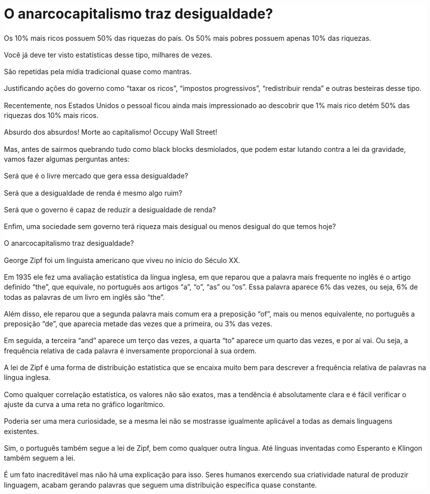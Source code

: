 # O anarcocapitalismo traz desigualdade?

Os 10% mais ricos possuem 50% das riquezas do país. Os 50% mais pobres possuem apenas 10% das riquezas.

Você já deve ter visto estatísticas desse tipo, milhares de vezes.

São repetidas pela mídia tradicional quase como mantras.

Justificando ações do governo como “taxar os ricos”, “impostos progressivos”, “redistribuir renda” e outras besteiras desse tipo.

Recentemente, nos Estados Unidos o pessoal ficou ainda mais impressionado ao descobrir que 1% mais rico detém 50% das riquezas dos 10% mais ricos.

Absurdo dos absurdos! Morte ao capitalismo! Occupy Wall Street!

Mas, antes de sairmos quebrando tudo como black blocks desmiolados, que podem estar lutando contra a lei da gravidade, vamos fazer algumas perguntas antes:

Será que é o livre mercado que gera essa desigualdade?

Será que a desigualdade de renda é mesmo algo ruim?

Será que o governo é capaz de reduzir a desigualdade de renda?

Enfim, uma sociedade sem governo terá riqueza mais desigual ou menos desigual do que temos hoje?

O anarcocapitalismo traz desigualdade?

George Zipf foi um linguista americano que viveu no início do Século XX.

Em 1935 ele fez uma avaliação estatística da língua inglesa, em que reparou que a palavra mais frequente no inglês é o artigo definido “the”, que equivale, no português aos artigos “a”, “o”, “as” ou “os”. Essa palavra aparece 6% das vezes, ou seja, 6% de todas as palavras de um livro em inglês são “the”.

Além disso, ele reparou que a segunda palavra mais comum era a preposição “of”, mais ou menos equivalente, no português a preposição “de”, que aparecia metade das vezes que a primeira, ou 3% das vezes.

Em seguida, a terceira “and” aparece um terço das vezes, a quarta “to” aparece um quarto das vezes, e por aí vai. Ou seja, a frequência relativa de cada palavra é inversamente proporcional à sua ordem.

A lei de Zipf é uma forma de distribuição estatística que se encaixa muito bem para descrever a frequência relativa de palavras na língua inglesa.

Como qualquer correlação estatística, os valores não são exatos, mas a tendência é absolutamente clara e é fácil verificar o ajuste da curva a uma reta no gráfico logarítmico.

Poderia ser uma mera curiosidade, se a mesma lei não se mostrasse igualmente aplicável a todas as demais linguagens existentes.

Sim, o português também segue a lei de Zipf, bem como qualquer outra língua. Até línguas inventadas como Esperanto e Klingon também seguem a lei.

É um fato inacreditável mas não há uma explicação para isso. Seres humanos exercendo sua criatividade natural de produzir linguagem, acabam gerando palavras que seguem uma distribuição específica quase constante.

